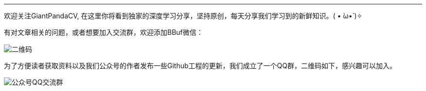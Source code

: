 
-----------------------------------------------------------------------------------------------
欢迎关注GiantPandaCV, 在这里你将看到独家的深度学习分享，坚持原创，每天分享我们学习到的新鲜知识。( • ̀ω•́ )✧

有对文章相关的问题，或者想要加入交流群，欢迎添加BBuf微信：

![二维码](https://img-blog.csdnimg.cn/20200110234905879.png?x-oss-process=image/watermark,type_ZmFuZ3poZW5naGVpdGk,shadow_10,text_aHR0cHM6Ly9ibG9nLmNzZG4ubmV0L2p1c3Rfc29ydA==,size_16,color_FFFFFF,t_70)

为了方便读者获取资料以及我们公众号的作者发布一些Github工程的更新，我们成立了一个QQ群，二维码如下，感兴趣可以加入。

![公众号QQ交流群](https://img-blog.csdnimg.cn/20200517190745584.png#pic_center)